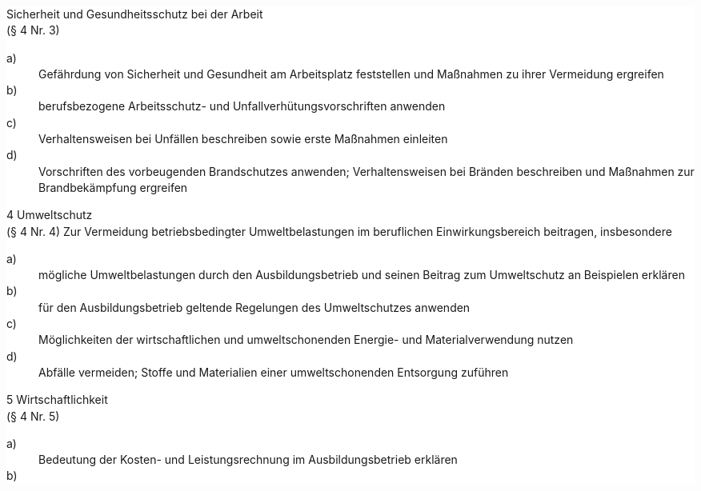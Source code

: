 <td style="border-right: 0.5pt solid; border-bottom: 0.5pt solid" data-valign="top">Sicherheit und Gesundheitsschutz bei der Arbeit<br />
(§ 4 Nr. 3)</td>
<td style="border-right: 0.5pt solid; border-bottom: 0.5pt solid" data-valign="top"><dl>
<dt>a)</dt>
<dd>
Gefährdung von Sicherheit und Gesundheit am Arbeitsplatz feststellen und Maßnahmen zu ihrer Vermeidung ergreifen
</dd>
<dt>b)</dt>
<dd>
berufsbezogene Arbeitsschutz- und Unfallverhütungsvorschriften anwenden
</dd>
<dt>c)</dt>
<dd>
Verhaltensweisen bei Unfällen beschreiben sowie erste Maßnahmen einleiten
</dd>
<dt>d)</dt>
<dd>
Vorschriften des vorbeugenden Brandschutzes anwenden; Verhaltensweisen bei Bränden beschreiben und Maßnahmen zur Brandbekämpfung ergreifen
</dd>
</dl></td>
</tr>
<tr class="odd" data-valign="top">
<td style="text-align: center; border-right: 0.5pt solid; border-bottom: 0.5pt solid;" data-valign="top">4</td>
<td style="border-right: 0.5pt solid; border-bottom: 0.5pt solid" data-valign="top">Umweltschutz<br />
(§ 4 Nr. 4)</td>
<td style="border-right: 0.5pt solid; border-bottom: 0.5pt solid" data-valign="top">Zur Vermeidung betriebsbedingter Umweltbelastungen im beruflichen Einwirkungsbereich beitragen, insbesondere
<dl>
<dt>a)</dt>
<dd>
mögliche Umweltbelastungen durch den Ausbildungsbetrieb und seinen Beitrag zum Umweltschutz an Beispielen erklären
</dd>
<dt>b)</dt>
<dd>
für den Ausbildungsbetrieb geltende Regelungen des Umweltschutzes anwenden
</dd>
<dt>c)</dt>
<dd>
Möglichkeiten der wirtschaftlichen und umweltschonenden Energie- und Materialverwendung nutzen
</dd>
<dt>d)</dt>
<dd>
Abfälle vermeiden; Stoffe und Materialien einer umweltschonenden Entsorgung zuführen
</dd>
</dl></td>
</tr>
<tr class="even" data-valign="top">
<td rowspan="2" style="text-align: center; border-right: 0.5pt solid; border-bottom: 0.5pt solid;" data-valign="top">5</td>
<td rowspan="2" style="border-right: 0.5pt solid; border-bottom: 0.5pt solid" data-valign="top">Wirtschaftlichkeit<br />
(§ 4 Nr. 5)</td>
<td style="border-right: 0.5pt solid; border-bottom: 0.5pt solid" data-valign="top"><dl>
<dt>a)</dt>
<dd>
Bedeutung der Kosten- und Leistungsrechnung im Ausbildungsbetrieb erklären
</dd>
<dt>b)</dt>